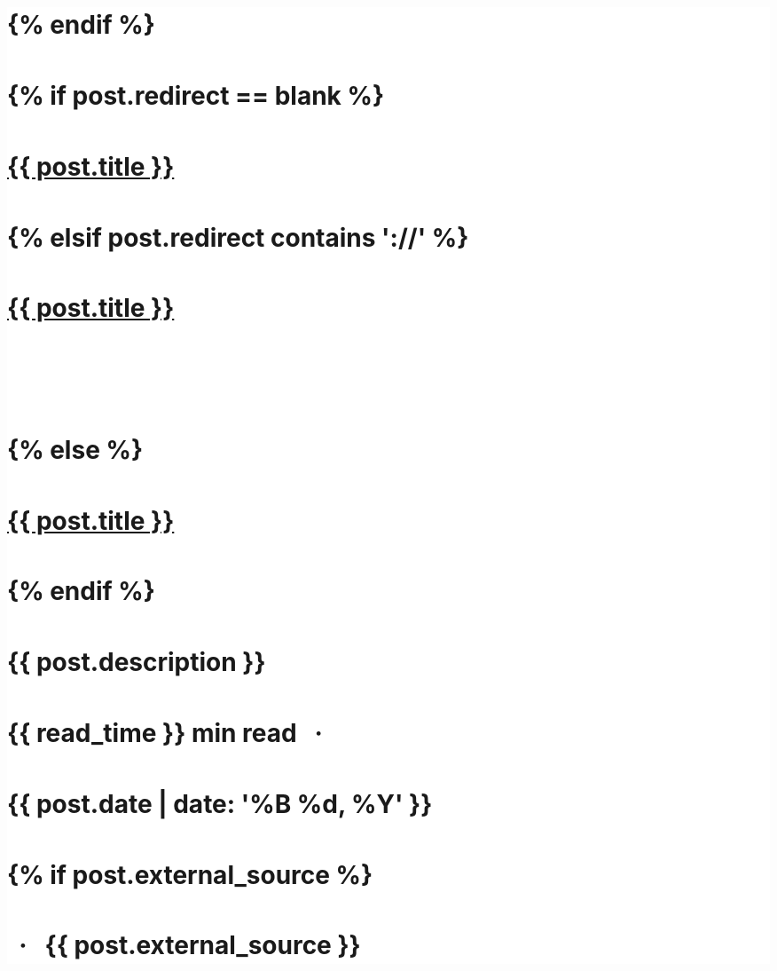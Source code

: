 # <div class="row">
#          <div class="col-sm-9">
# {% endif %}
 #       <h3>
 #       {% if post.redirect == blank %}
#          <a class="post-title" href="{{ post.url | relative_url }}">{{ post.title }}</a>
#        {% elsif post.redirect contains '://' %}
#          <a class="post-title" href="{{ post.redirect }}" target="_blank">{{ post.title }}</a>
#          <svg width="2rem" height="2rem" viewBox="0 0 40 40" xmlns="http://www.w3.org/2000/svg">
#            <path d="M17 13.5v6H5v-12h6m3-3h6v6m0-6-9 9" class="icon_svg-stroke" stroke="#999" stroke-width="1.5" fill="none" fill-rule="evenodd" stroke-linecap="round" stroke-linejoin="round"></path>
  #      </svg>
 #       {% else %}
 #         <a class="post-title" href="{{ post.redirect | relative_url }}">{{ post.title }}</a>
 #       {% endif %}
 #     </h3>
 #     <p>{{ post.description }}</p>
 #     <p class="post-meta">
 #       {{ read_time }} min read &nbsp; &middot; &nbsp;
 #       {{ post.date | date: '%B %d, %Y' }}
  #      {% if post.external_source %}
  #      &nbsp; &middot; &nbsp; {{ post.external_source }}